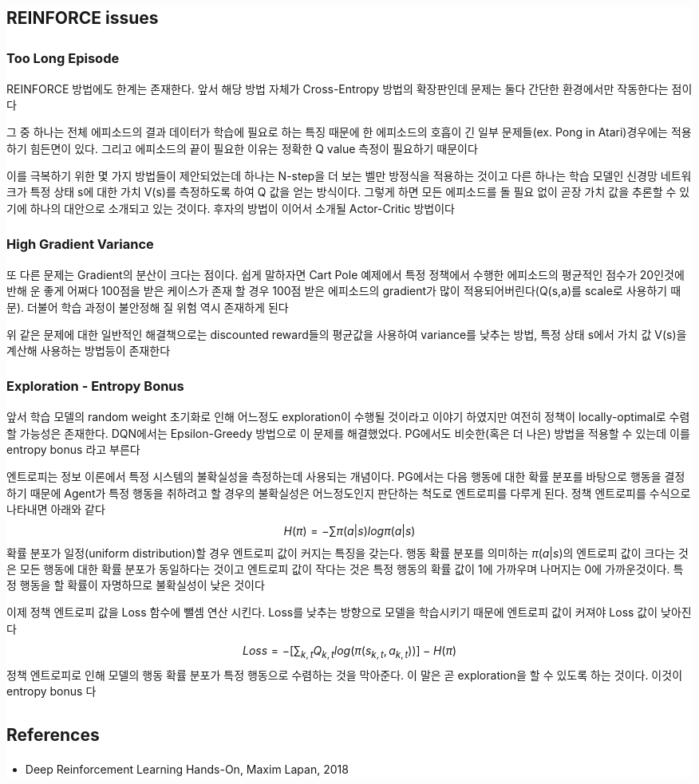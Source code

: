 
## REINFORCE issues

### Too Long Episode

REINFORCE 방법에도 한계는 존재한다. 앞서 해당 방법 자체가 Cross-Entropy 방법의 확장판인데 문제는 둘다 간단한 환경에서만 작동한다는 점이다

그 중 하나는 전체 에피소드의 결과 데이터가 학습에 필요로 하는 특징 때문에 한 에피소드의 호흡이 긴 일부 문제들(ex. Pong in Atari)경우에는 적용하기 힘든면이 있다.  그리고 에피소드의 끝이 필요한 이유는 정확한 Q value 측정이 필요하기 때문이다

이를 극복하기 위한 몇 가지 방법들이 제안되었는데 하나는 N-step을 더 보는 벨만 방정식을 적용하는 것이고 다른 하나는 학습 모델인 신경망 네트워크가 특정 상태 s에 대한 가치 V(s)를 측정하도록 하여 Q 값을 얻는 방식이다. 그렇게 하면 모든 에피소드를 돌 필요 없이 곧장 가치 값을 추론할 수 있기에 하나의 대안으로 소개되고 있는 것이다. 후자의 방법이 이어서 소개될 Actor-Critic 방법이다

### High Gradient Variance

또 다른 문제는 Gradient의 분산이 크다는 점이다. 쉽게 말하자면 Cart Pole 예제에서 특정 정책에서 수행한 에피소드의 평균적인 점수가 20인것에 반해 운 좋게 어쩌다 100점을 받은 케이스가 존재 할 경우 100점 받은 에피소드의 gradient가 많이 적용되어버린다(Q(s,a)를 scale로 사용하기 때문). 더불어 학습 과정이 불안정해 질 위험 역시 존재하게 된다

위 같은 문제에 대한 일반적인 해결책으로는 discounted reward들의 평균값을 사용하여 variance를 낮추는 방법, 특정 상태 s에서 가치 값 V(s)을 계산해 사용하는 방법등이 존재한다

### Exploration - Entropy Bonus

앞서 학습 모델의 random weight 초기화로 인해 어느정도 exploration이 수행될 것이라고 이야기 하였지만 여전히 정책이 locally-optimal로 수렴할 가능성은 존재한다. DQN에서는 Epsilon-Greedy 방법으로 이 문제를 해결했었다. PG에서도 비슷한(혹은 더 나은) 방법을 적용할 수 있는데 이를 entropy bonus 라고 부른다

엔트로피는 정보 이론에서 특정 시스템의 불확실성을 측정하는데 사용되는 개념이다. PG에서는 다음 행동에 대한 확률 분포를 바탕으로 행동을 결정하기 때문에 Agent가 특정 행동을 취하려고 할 경우의 불확실성은 어느정도인지 판단하는 척도로 엔트로피를 다루게 된다. 정책 엔트로피를 수식으로 나타내면 아래와 같다
$$
H(\pi) = -\sum\pi(a|s)log\pi(a|s)
$$
확률 분포가 일정(uniform distribution)할 경우 엔트로피 값이 커지는 특징을 갖는다. 행동 확률 분포를 의미하는 $\pi(a|s)$의 엔트로피 값이 크다는 것은 모든 행동에 대한 확률 분포가 동일하다는 것이고 엔트로피 값이 작다는 것은 특정 행동의 확률 값이 1에 가까우며 나머지는 0에 가까운것이다. 특정 행동을 할 확률이 자명하므로 불확실성이 낮은 것이다

이제 정책 엔트로피 값을 Loss 함수에 뺄셈 연산 시킨다. Loss를 낮추는 방향으로 모델을 학습시키기 때문에 엔트로피 값이 커져야 Loss 값이 낮아진다
$$
Loss = -[\sum_{k,t}Q_{k,t}log(\pi(s_{k,t},a_{k,t})) ]-H(\pi)
$$
정책 엔트로피로 인해 모델의 행동 확률 분포가 특정 행동으로 수렴하는 것을 막아준다. 이 말은 곧 exploration을 할 수 있도록 하는 것이다. 이것이 entropy bonus 다 



## References

- Deep Reinforcement Learning Hands-On, Maxim Lapan, 2018

 